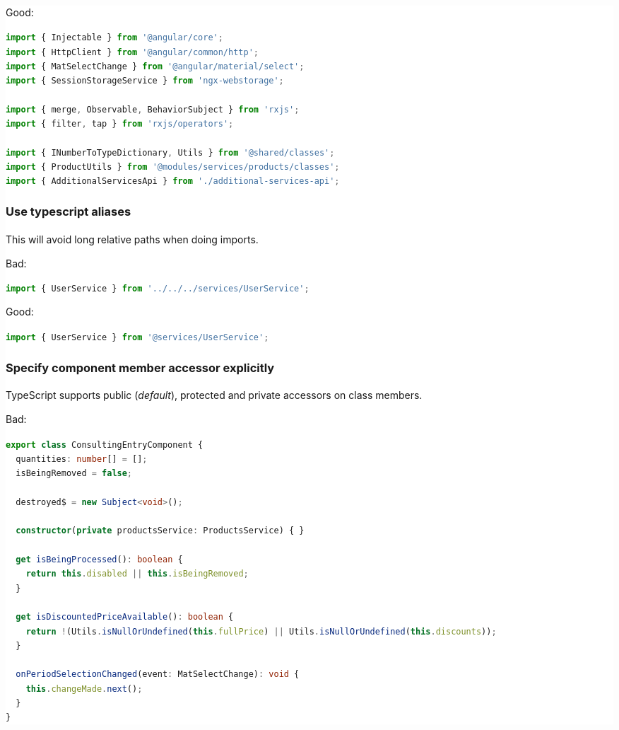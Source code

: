 Good:

``` typescript
import { Injectable } from '@angular/core';
import { HttpClient } from '@angular/common/http';
import { MatSelectChange } from '@angular/material/select';
import { SessionStorageService } from 'ngx-webstorage';

import { merge, Observable, BehaviorSubject } from 'rxjs';
import { filter, tap } from 'rxjs/operators';

import { INumberToTypeDictionary, Utils } from '@shared/classes';
import { ProductUtils } from '@modules/services/products/classes';
import { AdditionalServicesApi } from './additional-services-api';
```
### Use typescript aliases

This will avoid long relative paths when doing imports.

Bad:

``` typescript
import { UserService } from '../../../services/UserService';
```

Good:

``` typescript
import { UserService } from '@services/UserService';
```

### Specify component member accessor explicitly

TypeScript supports public (*default*), protected and private accessors on class members.

Bad:

``` typescript
export class ConsultingEntryComponent {
  quantities: number[] = [];
  isBeingRemoved = false;

  destroyed$ = new Subject<void>();

  constructor(private productsService: ProductsService) { }

  get isBeingProcessed(): boolean {
    return this.disabled || this.isBeingRemoved;
  }

  get isDiscountedPriceAvailable(): boolean {
    return !(Utils.isNullOrUndefined(this.fullPrice) || Utils.isNullOrUndefined(this.discounts));
  }

  onPeriodSelectionChanged(event: MatSelectChange): void {
    this.changeMade.next();
  }
}
```
